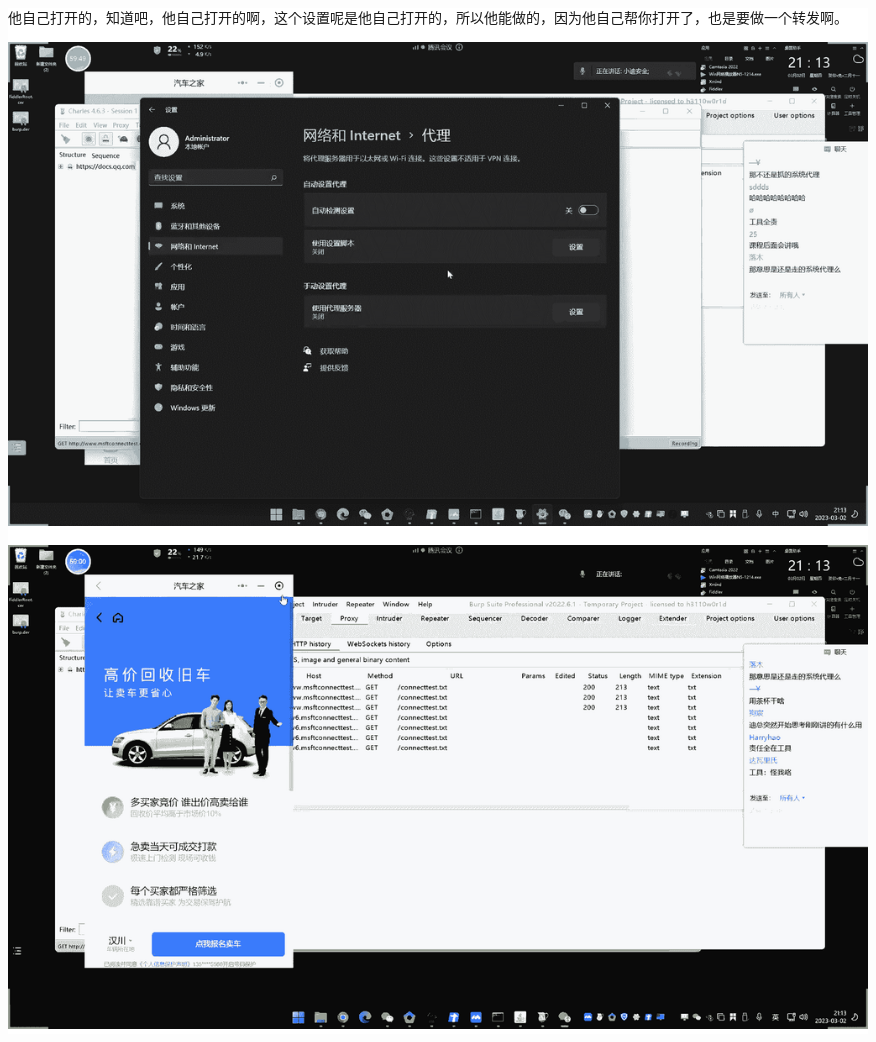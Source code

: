 他自己打开的，知道吧，他自己打开的啊，这个设置呢是他自己打开的，所以他能做的，因为他自己帮你打开了，也是要做一个转发啊。



![](img/94e177ef7014579c3985c48a24920d33_145.png)

![](img/94e177ef7014579c3985c48a24920d33_146.png)
